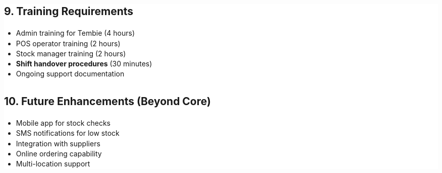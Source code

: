 ## 9. Training Requirements
- Admin training for Tembie (4 hours)
- POS operator training (2 hours)
- Stock manager training (2 hours)
- **Shift handover procedures** (30 minutes)
- Ongoing support documentation

## 10. Future Enhancements (Beyond Core)
- Mobile app for stock checks
- SMS notifications for low stock
- Integration with suppliers
- Online ordering capability
- Multi-location support
